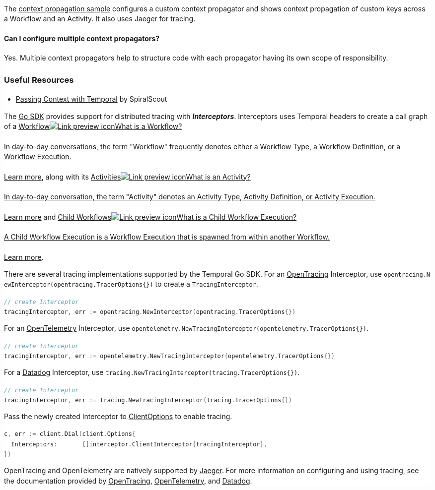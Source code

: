 The [context propagation sample](https://github.com/temporalio/samples-go/blob/master/ctxpropagation/) configures a custom context propagator and shows context propagation of custom keys across a Workflow and an Activity.
It also uses Jaeger for tracing.

#### Can I configure multiple context propagators?

Yes. Multiple context propagators help to structure code with each propagator having its own scope of responsibility.

### Useful Resources

- [Passing Context with Temporal](https://spiralscout.com/blog/passing-context-with-temporal) by SpiralScout

The [Go SDK](https://github.com/temporalio/sdk-go) provides support for distributed tracing with **_Interceptors_**.
Interceptors uses Temporal headers to create a call graph of a <a class="tdlp" href="/workflows#">Workflow<span class="tdlpiw"><img src="/img/link-preview-icon.svg" alt="Link preview icon" /></span><span class="tdlpc"><span class="tdlppt">What is a Workflow?</span><br /><br /><span class="tdlppd">In day-to-day conversations, the term "Workflow" frequently denotes either a Workflow Type, a Workflow Definition, or a Workflow Execution.</span><span class="tdlplm"><br /><br /><a class="tdlplma" href="/workflows#">Learn more</a></span></span></a>, along with its <a class="tdlp" href="/activities#">Activities<span class="tdlpiw"><img src="/img/link-preview-icon.svg" alt="Link preview icon" /></span><span class="tdlpc"><span class="tdlppt">What is an Activity?</span><br /><br /><span class="tdlppd">In day-to-day conversation, the term "Activity" denotes an Activity Type, Activity Definition, or Activity Execution.</span><span class="tdlplm"><br /><br /><a class="tdlplma" href="/activities#">Learn more</a></span></span></a> and <a class="tdlp" href="/workflows#child-workflow">Child Workflows<span class="tdlpiw"><img src="/img/link-preview-icon.svg" alt="Link preview icon" /></span><span class="tdlpc"><span class="tdlppt">What is a Child Workflow Execution?</span><br /><br /><span class="tdlppd">A Child Workflow Execution is a Workflow Execution that is spawned from within another Workflow.</span><span class="tdlplm"><br /><br /><a class="tdlplma" href="/workflows#child-workflow">Learn more</a></span></span></a>.

There are several tracing implementations supported by the Temporal Go SDK.
For an [OpenTracing](https://pkg.go.dev/go.temporal.io/sdk/contrib/opentracing) Interceptor, use `opentracing.NewInterceptor(opentracing.TracerOptions{})` to create a `TracingInterceptor`.

```go
// create Interceptor
tracingInterceptor, err := opentracing.NewInterceptor(opentracing.TracerOptions{})
```

For an [OpenTelemetry](https://pkg.go.dev/go.temporal.io/sdk/contrib/opentelemetry) Interceptor, use `opentelemetry.NewTracingInterceptor(opentelemetry.TracerOptions{})`.

```go
// create Interceptor
tracingInterceptor, err := opentelemetry.NewTracingInterceptor(opentelemetry.TracerOptions{})
```

For a [Datadog](https://pkg.go.dev/go.temporal.io/sdk/contrib/datadog/tracing) Interceptor, use `tracing.NewTracingInterceptor(tracing.TracerOptions{})`.

```go
// create Interceptor
tracingInterceptor, err := tracing.NewTracingInterceptor(tracing.TracerOptions{})
```

Pass the newly created Interceptor to [ClientOptions](https://pkg.go.dev/go.temporal.io/sdk/internal#ClientOptions) to enable tracing.

```go
c, err := client.Dial(client.Options{
  Interceptors:       []interceptor.ClientInterceptor{tracingInterceptor},
})
```

OpenTracing and OpenTelemetry are natively supported by [Jaeger](https://www.jaegertracing.io/docs/1.46/features/#native-support-for-opentracing-and-opentelemetry).
For more information on configuring and using tracing, see the documentation provided by [OpenTracing](https://opentracing.io), [OpenTelemetry](https://opentelemetry.io/), and [Datadog](https://docs.datadoghq.com/tracing/).
